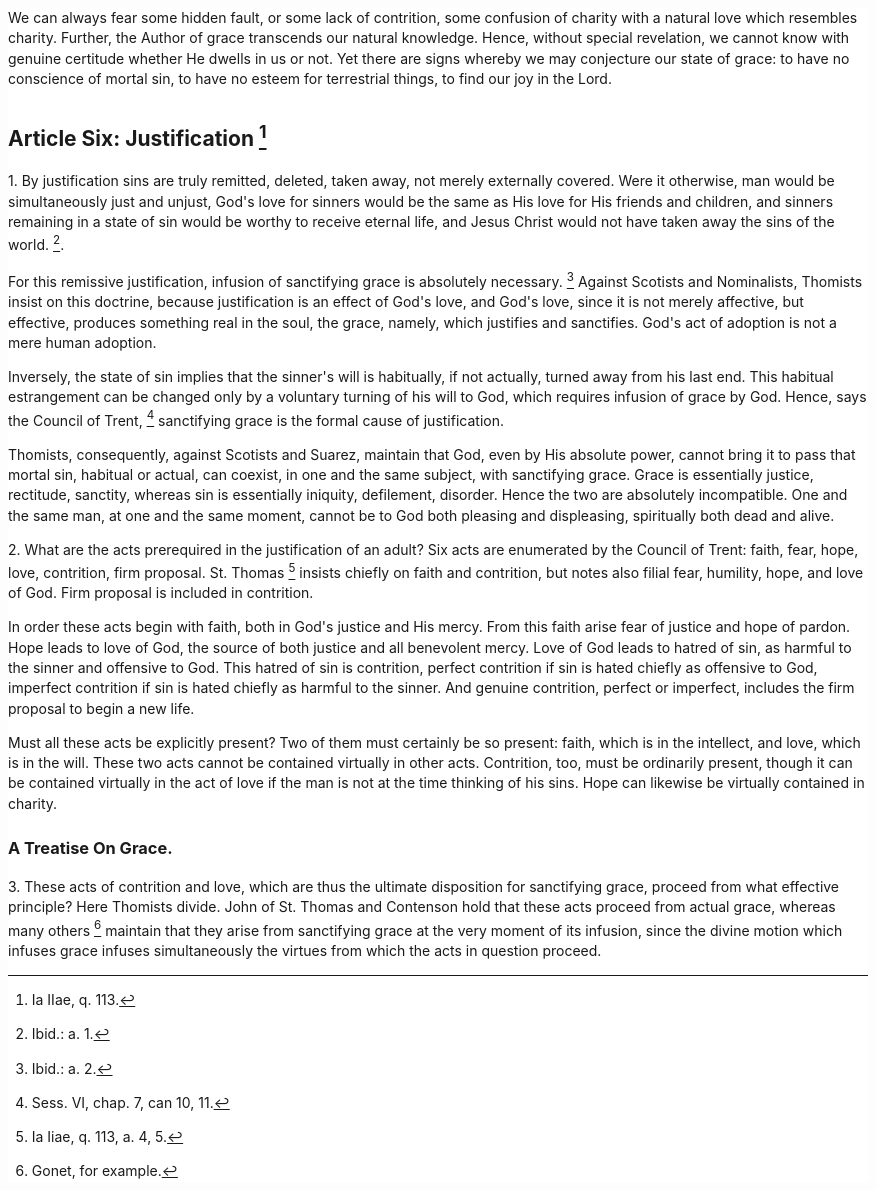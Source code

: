 We can always fear some hidden fault, or some lack of contrition, some confusion of charity with a natural love which resembles charity. Further, the Author of grace transcends our natural knowledge. Hence, without special revelation, we cannot know with genuine certitude whether He dwells in us or not. Yet there are signs whereby we may conjecture our state of grace: to have no conscience of mortal sin, to have no esteem for terrestrial things, to find our joy in the Lord.

## Article Six: Justification [^1159]

1\. By justification sins are truly remitted, deleted, taken away, not merely externally covered. Were it otherwise, man would be simultaneously just and unjust, God's love for sinners would be the same as His love for His friends and children, and sinners remaining in a state of sin would be worthy to receive eternal life, and Jesus Christ would not have taken away the sins of the world. [^1160].

For this remissive justification, infusion of sanctifying grace is absolutely necessary. [^1161] Against Scotists and Nominalists, Thomists insist on this doctrine, because justification is an effect of God's love, and God's love, since it is not merely affective, but effective, produces something real in the soul, the grace, namely, which justifies and sanctifies. God's act of adoption is not a mere human adoption.

Inversely, the state of sin implies that the sinner's will is habitually, if not actually, turned away from his last end. This habitual estrangement can be changed only by a voluntary turning of his will to God, which requires infusion of grace by God. Hence, says the Council of Trent, [^1162] sanctifying grace is the formal cause of justification.

Thomists, consequently, against Scotists and Suarez, maintain that God, even by His absolute power, cannot bring it to pass that mortal sin, habitual or actual, can coexist, in one and the same subject, with sanctifying grace. Grace is essentially justice, rectitude, sanctity, whereas sin is essentially iniquity, defilement, disorder. Hence the two are absolutely incompatible. One and the same man, at one and the same moment, cannot be to God both pleasing and displeasing, spiritually both dead and alive.

2\. What are the acts prerequired in the justification of an adult? Six acts are enumerated by the Council of Trent: faith, fear, hope, love, contrition, firm proposal. St. Thomas [^1163] insists chiefly on faith and contrition, but notes also filial fear, humility, hope, and love of God. Firm proposal is included in contrition.

In order these acts begin with faith, both in God's justice and His mercy. From this faith arise fear of justice and hope of pardon. Hope leads to love of God, the source of both justice and all benevolent mercy. Love of God leads to hatred of sin, as harmful to the sinner and offensive to God. This hatred of sin is contrition, perfect contrition if sin is hated chiefly as offensive to God, imperfect contrition if sin is hated chiefly as harmful to the sinner. And genuine contrition, perfect or imperfect, includes the firm proposal to begin a new life.

Must all these acts be explicitly present? Two of them must certainly be so present: faith, which is in the intellect, and love, which is in the will. These two acts cannot be contained virtually in other acts. Contrition, too, must be ordinarily present, though it can be contained virtually in the act of love if the man is not at the time thinking of his sins. Hope can likewise be virtually contained in charity.

### A Treatise On Grace.

3\. These acts of contrition and love, which are thus the ultimate disposition for sanctifying grace, proceed from what effective principle? Here Thomists divide. John of St. Thomas and Contenson hold that these acts proceed from actual grace, whereas many others [^1164] maintain that they arise from sanctifying grace at the very moment of its infusion, since the divine motion which infuses grace infuses simultaneously the virtues from which the acts in question proceed.


[^1087]: Ia IIae, q. 109.
[^1088]: Ibid.: a. 1.
[^1089]: Supernaturalis quoad substantiam vel essentiam.
[^1090]: Cf. the Salmanticenses, John of St. Thomas, Gonet, Billuart, on Ia IIae, q. 109, a. 1.
[^1091]: IIa IIae, q. 2, a. 5, ad 1.
[^1092]: Ia IIae, q. 109, a. 2.
[^1093]: Ibid.: a. 3.
[^1094]: Cf. Billuart, De gratia, diss. II, a. 3.
[^1095]: q. 109, a. 4.
[^1096]: Ibid.: a. 8.
[^1097]: Ibid.: a. 6; q. 112, a. 3.
[^1098]: John 6:44.
[^1099]: Lam. 5:21.
[^1100]: Ia IIae, q. 109, a. 6; q. 112, a. 3.
[^1101]: In Jo.: tr. 26.
[^1102]: q. 109, a. 7.
[^1103]: De dono perseverantiae.
[^1104]: II Pet. 1:4.
[^1105]: De amore Dei, q. 20, a. 2.
[^1106]: Rom. 5:5.
[^1107]: John 4:14.
[^1108]: I John 3:9.
[^1109]: Semen gloriae.
[^1110]: q. 110, a. 2.
[^1111]: Sess. VI, can. 11; chap. 16.
[^1112]: q. 110, a. 1-4; q. 112, a. 1.
[^1113]: Deitas ut sic est super ens et unum, super esse, vivere, intelligere.
[^1114]: See our treatise, "La possibilite de la grace est-elle rigoureusement demontrable? " in Rev. thom.: March, 1936; also our work, Le sens du mystere, Paris, 1937, pp. 224-33.
[^1115]: Ia IIae, q. 113, a. 9, ad 2.
[^1116]: IIa IIae, q. 24, a. 3, ad 2.
[^1117]: Ia IIae, q. 113, a. 3.
[^1118]: Ibid.: a. 4.
[^1119]: Ibid.: q. 111.
[^1120]: Gratiae gratis datae.
[^1121]: In I Tim. 2:6.
[^1122]: Ia, q. 23, a. 5, ad 3.
[^1123]: Ia IIae, q. 106, a. 2, ad 2.
[^1124]: Eph. 3:7.
[^1125]: Cf. Ia IIae, q. 109, a. l, 2, 9, 10; q. 113, a. 7, 10.
[^1126]: IIa IIae, q. 2, a. 5, ad 1.
[^1127]: Ia IIae, q. 79, a 2.
[^1128]: Prov. 1:24; cf. Isa. 65:2.
[^1129]: Matt. 23:37.
[^1130]: Acts 7:51; cf. II Cor. 6:1.
[^1131]: I Tim. 2: 4.
[^1132]: Sess. VI, chap. II; Denz.: no. 804.
[^1133]: De nat. et gratia, chap. 43, no. 50.
[^1134]: Ezech. 36:26-28.
[^1135]: Ecclu. 33:13; cf. Esth. 13:9; 14:13.
[^1136]: John 10:27.
[^1137]: Phil. 2:13.
[^1138]: Denz.: no. 182.
[^1139]: Ia, q. 19, a. 6, ad 1.
[^1140]: 134: 6.
[^1141]: Against Gottschalk. Cf. PL, CXXVI, 123.
[^1142]: See our work, La predestination des saints et la grace 1936, pp. 257-64, 341-45, 141-69. Cf. "Le fondement supreme de la distinction des deux graces suffisante et efiicace" in Rev. thom.: May-June, 1937; "Le dilemme: Dieu determinant ou determine," Ibid.: 1928, pp. 193-210.
[^1143]: I Cor. 4: 7.
[^1144]: Ia, q. 20, a. 4.
[^1145]: Concordia, Paris, 1876, pp. 51, 565, 617ff.
[^1146]: Potentia proxima et expedita.
[^1147]: Cf. Hugon, De gratia, q. 4, no. 9.
[^1148]: De auxiliis, Bk. III, disp. 80. All Thomists, even the most rigorous, agree with him. See Gonet, Clypeus, De vol. Dei, disp. 4, no. 147.
[^1149]: Cf N. del Prado, De gratia, 1907, III, 423.
[^1150]: Traite du libre arbitre, chap. 8.
[^1151]: De gratia, diss. V, a. 4.
[^1152]: Cf. Lemos, Panoplia gratiae, Bk. IV, tr. 3, chap. 6, no. 78.
[^1153]: Word of St. Prosper, preserved by the Council of Quiersy; Denz.: no. 318.
[^1154]: q. 112, a. 1.
[^1155]: I Kings 7: 3.
[^1156]: q. 112, a. 3.
[^1157]: Ibid.: a. 4.
[^1158]: I Cor. 4:4.
[^1159]: Ia IIae, q. 113.
[^1160]: Ibid.: a. 1.
[^1161]: Ibid.: a. 2.
[^1162]: Sess. VI, chap. 7, can 10, 11.
[^1163]: Ia Iiae, q. 113, a. 4, 5.
[^1164]: Gonet, for example.
[^1165]: Ia IIae, q. 113, a. 8, ad 1, 2.
[^1166]: In diverso genere, causae ad invicem sunt causae. Cf. Arist.: Mct. V, 2; comm. of St. Thomas, lect. 2.
[^1167]: See note 76.
[^1168]: Mark 9: 40.
[^1169]: Ia IIae, q. 114. Cf. Cajetan, John of St. Thomas, the Salmanticenses, Gotti, Billuart, N. del Prado, Hugon, etc.
[^1170]: Reatus poenae.
[^1171]: q. 114 a. 1-6.
[^1172]: De condigno.
[^1173]: De congruo proprie dictum.
[^1174]: De congruo late dictum.
[^1175]: Ia IIae, q. 114, a. 1.
[^1176]: Ibid.: a. 6.
[^1177]: Ibid.: a. 3.1178 Ia IIae, q. 114.1179 Ibid.: 1-4.
[^1180]: Matt. 5:12.
[^1181]: q. 114, a. 1, 3.
[^1182]: Ibid.: a. 4.
[^1183]: Ibid.: a. 8.
[^1184]: Ibid.: a. 5.
[^1185]: Ibid.: a. 7.
[^1186]: Sess. VI, chap. 13.
[^1187]: De dono persev. (chaps. 2, 6, 17). Cf. Rom. 14:4.
[^1188]: q. 114 a. 9.
[^1189]: Council of Trent, Sess. VI, chap. 16, and can. 32.